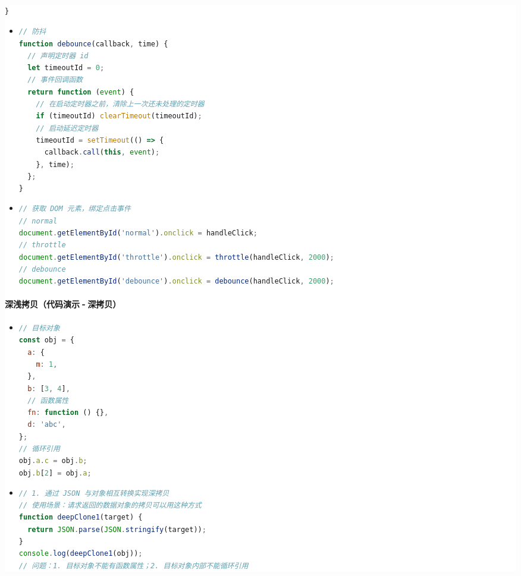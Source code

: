   ```
  }
  ```

- ```javascript
  // 防抖
  function debounce(callback, time) {
    // 声明定时器 id
    let timeoutId = 0;
    // 事件回调函数
    return function (event) {
      // 在启动定时器之前，清除上一次还未处理的定时器
      if (timeoutId) clearTimeout(timeoutId);
      // 启动延迟定时器
      timeoutId = setTimeout(() => {
        callback.call(this, event);
      }, time);
    };
  }
  ```

- ```javascript
  // 获取 DOM 元素，绑定点击事件
  // normal
  document.getElementById('normal').onclick = handleClick;
  // throttle
  document.getElementById('throttle').onclick = throttle(handleClick, 2000);
  // debounce
  document.getElementById('debounce').onclick = debounce(handleClick, 2000);
  ```

#### 深浅拷贝（代码演示 - 深拷贝）

- ```javascript
  // 目标对象
  const obj = {
    a: {
      m: 1,
    },
    b: [3, 4],
    // 函数属性
    fn: function () {},
    d: 'abc',
  };
  // 循环引用
  obj.a.c = obj.b;
  obj.b[2] = obj.a;
  ```

- ```javascript
  // 1. 通过 JSON 与对象相互转换实现深拷贝
  // 使用场景：请求返回的数据对象的拷贝可以用这种方式
  function deepClone1(target) {
    return JSON.parse(JSON.stringify(target));
  }
  console.log(deepClone1(obj));
  // 问题：1. 目标对象不能有函数属性；2. 目标对象内部不能循环引用
  ```
